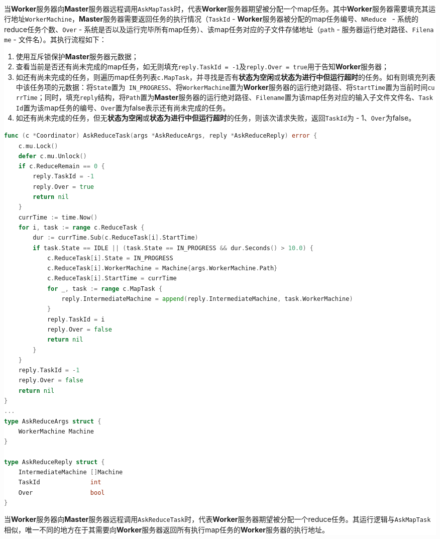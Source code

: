 当**Worker**服务器向**Master**服务器远程调用`AskMapTask`时，代表**Worker**服务器期望被分配一个map任务。其中**Worker**服务器需要填充其运行地址`WorkerMachine`，**Master**服务器需要返回任务的执行情况（`TaskId` - **Worker**服务器被分配的map任务编号、`NReduce ` - 系统的reduce任务个数、`Over` - 系统是否以及运行完毕所有map任务）、该map任务对应的子文件存储地址（`path` - 服务器运行绝对路径、`Filename` - 文件名）。其执行流程如下：

1. 使用互斥锁保护**Master**服务器元数据；
2. 查看当前是否还有尚未完成的map任务，如无则填充`reply.TaskId = -1`及`reply.Over = true`用于告知**Worker**服务器；
3. 如还有尚未完成的任务，则遍历map任务列表`c.MapTask`，并寻找是否有**状态为空闲**或**状态为进行中但运行超时**的任务。如有则填充列表中该任务项的元数据：将`State`置为` IN_PROGRESS`、将`WorkerMachine`置为**Worker**服务器的运行绝对路径、将`StartTime`置为当前时间`currTime`；同时，填充`reply`结构，将`Path`置为**Master**服务器的运行绝对路径、`Filename`置为该map任务对应的输入子文件文件名、`TaskId`置为该map任务的编号、`Over`置为false表示还有尚未完成的任务。
4. 如还有尚未完成的任务，但无**状态为空闲**或**状态为进行中但运行超时**的任务，则该次请求失败，返回`TaskId`为 - 1、`Over`为false。

```go
func (c *Coordinator) AskReduceTask(args *AskReduceArgs, reply *AskReduceReply) error {
	c.mu.Lock()
	defer c.mu.Unlock()
	if c.ReduceRemain == 0 {
		reply.TaskId = -1
		reply.Over = true
		return nil
	}
	currTime := time.Now()
	for i, task := range c.ReduceTask {
		dur := currTime.Sub(c.ReduceTask[i].StartTime)
		if task.State == IDLE || (task.State == IN_PROGRESS && dur.Seconds() > 10.0) {
			c.ReduceTask[i].State = IN_PROGRESS
			c.ReduceTask[i].WorkerMachine = Machine{args.WorkerMachine.Path}
			c.ReduceTask[i].StartTime = currTime
			for _, task := range c.MapTask {
				reply.IntermediateMachine = append(reply.IntermediateMachine, task.WorkerMachine)
			}
			reply.TaskId = i
			reply.Over = false
			return nil
		}
	}
	reply.TaskId = -1
	reply.Over = false
	return nil
}
...
type AskReduceArgs struct {
	WorkerMachine Machine
}

type AskReduceReply struct {
	IntermediateMachine []Machine
	TaskId              int
	Over                bool
}
```

当**Worker**服务器向**Master**服务器远程调用`AskReduceTask`时，代表**Worker**服务器期望被分配一个reduce任务。其运行逻辑与`AskMapTask`相似，唯一不同的地方在于其需要向**Worker**服务器返回所有执行map任务的**Worker**服务器的执行地址。
